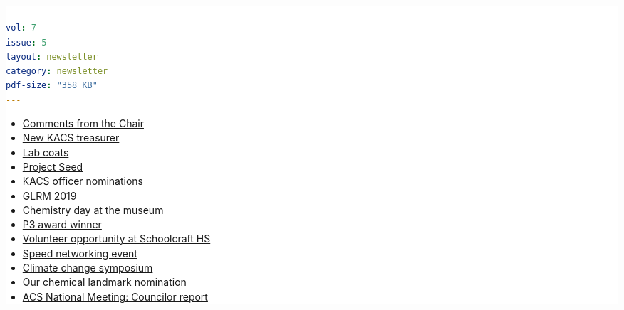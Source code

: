 ```yaml
---
vol: 7
issue: 5
layout: newsletter
category: newsletter
pdf-size: "358 KB"
---
```


<ul>
  <li>
    <a href="{{ page.url }}#comments-from-the-chair">Comments from the Chair</a>
  </li>
  <li>
    <a href="{{ page.url }}#new-treasurer">New KACS treasurer</a>
  </li>
  <li>
    <a href="{{ page.url }}#lab-coats">Lab coats</a>
  </li>
  <li>
    <a href="{{ page.url }}#project-seed">Project Seed</a>
  </li>
  <li>
    <a href="{{ page.url }}#officer-nominations">KACS officer nominations</a>
  </li>
  <li>
    <a href="{{ page.url }}#glrm-2019">GLRM 2019</a>
  </li>
  <li>
    <a href="{{ page.url }}#chemistry-day">Chemistry day at the museum</a>
  </li>
  <li>
    <a href="{{ page.url }}#p3-award">P3 award winner</a>
  </li>
  <li>
    <a href="{{ page.url }}#schoolcraft-volunteer">Volunteer opportunity at Schoolcraft HS</a>
  </li>
  <li>
    <a href="{{ page.url }}#speed-networking">Speed networking event</a>
  </li>
  <li>
    <a href="{{ page.url }}#climate-change">Climate change symposium</a>
  </li>
  <li>
    <a href="{{ page.url }}#chemical-landmark">Our chemical landmark nomination</a>
  </li>
  <li>
    <a href="{{ page.url }}#councilor-report">ACS National Meeting: Councilor report</a>
  </li>
</ul>
